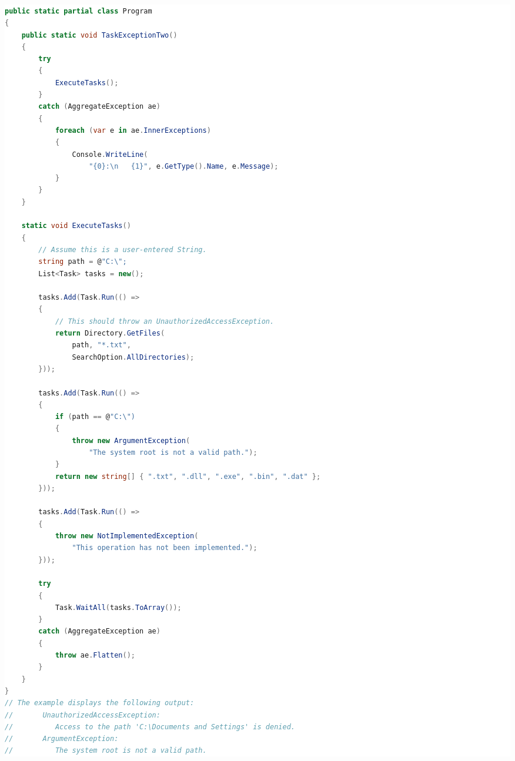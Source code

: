 ```csharp
public static partial class Program
{
    public static void TaskExceptionTwo()
    {
        try
        {
            ExecuteTasks();
        }
        catch (AggregateException ae)
        {
            foreach (var e in ae.InnerExceptions)
            {
                Console.WriteLine(
                    "{0}:\n   {1}", e.GetType().Name, e.Message);
            }
        }
    }

    static void ExecuteTasks()
    {
        // Assume this is a user-entered String.
        string path = @"C:\";
        List<Task> tasks = new();

        tasks.Add(Task.Run(() =>
        {
            // This should throw an UnauthorizedAccessException.
            return Directory.GetFiles(
                path, "*.txt",
                SearchOption.AllDirectories);
        }));

        tasks.Add(Task.Run(() =>
        {
            if (path == @"C:\")
            {
                throw new ArgumentException(
                    "The system root is not a valid path.");
            }
            return new string[] { ".txt", ".dll", ".exe", ".bin", ".dat" };
        }));

        tasks.Add(Task.Run(() =>
        {
            throw new NotImplementedException(
                "This operation has not been implemented.");
        }));

        try
        {
            Task.WaitAll(tasks.ToArray());
        }
        catch (AggregateException ae)
        {
            throw ae.Flatten();
        }
    }
}
// The example displays the following output:
//       UnauthorizedAccessException:
//          Access to the path 'C:\Documents and Settings' is denied.
//       ArgumentException:
//          The system root is not a valid path.
```